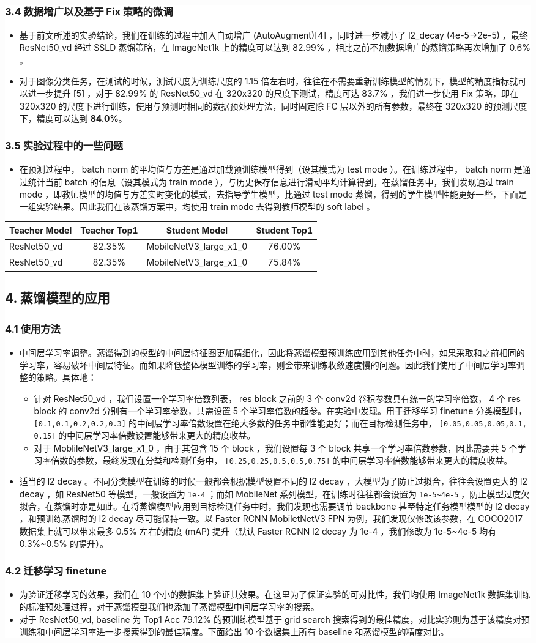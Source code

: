 <a name="3.4"></a>
### 3.4 数据增广以及基于 Fix 策略的微调

* 基于前文所述的实验结论，我们在训练的过程中加入自动增广 (AutoAugment)[4] ，同时进一步减小了 l2_decay (4e-5->2e-5) ，最终 ResNet50_vd 经过 SSLD 蒸馏策略，在 ImageNet1k 上的精度可以达到 82.99% ，相比之前不加数据增广的蒸馏策略再次增加了 0.6% 。


* 对于图像分类任务，在测试的时候，测试尺度为训练尺度的 1.15 倍左右时，往往在不需要重新训练模型的情况下，模型的精度指标就可以进一步提升 [5] ，对于 82.99% 的 ResNet50_vd 在 320x320 的尺度下测试，精度可达 83.7% ，我们进一步使用 Fix 策略，即在 320x320 的尺度下进行训练，使用与预测时相同的数据预处理方法，同时固定除 FC 层以外的所有参数，最终在 320x320 的预测尺度下，精度可以达到 **84.0%**。

<a name="3.5"></a>
### 3.5 实验过程中的一些问题

* 在预测过程中， batch norm 的平均值与方差是通过加载预训练模型得到（设其模式为 test mode ）。在训练过程中， batch norm 是通过统计当前 batch 的信息（设其模式为 train mode ），与历史保存信息进行滑动平均计算得到，在蒸馏任务中，我们发现通过 train mode ，即教师模型的均值与方差实时变化的模式，去指导学生模型，比通过 test mode 蒸馏，得到的学生模型性能更好一些，下面是一组实验结果。因此我们在该蒸馏方案中，均使用 train mode 去得到教师模型的 soft label 。

|Teacher Model | Teacher Top1 | Student Model | Student Top1|
|- |:-: |:-: | :-: |
| ResNet50_vd | 82.35% | MobileNetV3_large_x1_0 | 76.00% |
| ResNet50_vd | 82.35% | MobileNetV3_large_x1_0 | 75.84% |

<a name="4"></a>
## 4. 蒸馏模型的应用

<a name="4.1"></a>
### 4.1 使用方法

* 中间层学习率调整。蒸馏得到的模型的中间层特征图更加精细化，因此将蒸馏模型预训练应用到其他任务中时，如果采取和之前相同的学习率，容易破坏中间层特征。而如果降低整体模型训练的学习率，则会带来训练收敛速度慢的问题。因此我们使用了中间层学习率调整的策略。具体地：
    * 针对 ResNet50_vd ，我们设置一个学习率倍数列表， res block 之前的 3 个 conv2d 卷积参数具有统一的学习率倍数， 4 个 res block 的 conv2d 分别有一个学习率参数，共需设置 5 个学习率倍数的超参。在实验中发现。用于迁移学习 finetune 分类模型时， `[0.1,0.1,0.2,0.2,0.3]` 的中间层学习率倍数设置在绝大多数的任务中都性能更好；而在目标检测任务中， `[0.05,0.05,0.05,0.1,0.15]` 的中间层学习率倍数设置能够带来更大的精度收益。
    * 对于 MoblileNetV3_large_x1_0 ，由于其包含 15 个 block ，我们设置每 3 个 block 共享一个学习率倍数参数，因此需要共 5 个学习率倍数的参数，最终发现在分类和检测任务中， `[0.25,0.25,0.5,0.5,0.75]` 的中间层学习率倍数能够带来更大的精度收益。


* 适当的 l2 decay 。不同分类模型在训练的时候一般都会根据模型设置不同的 l2 decay ，大模型为了防止过拟合，往往会设置更大的 l2 decay ，如 ResNet50 等模型，一般设置为 `1e-4` ；而如 MobileNet 系列模型，在训练时往往都会设置为 `1e-5~4e-5` ，防止模型过度欠拟合，在蒸馏时亦是如此。在将蒸馏模型应用到目标检测任务中时，我们发现也需要调节 backbone 甚至特定任务模型模型的 l2 decay ，和预训练蒸馏时的 l2 decay 尽可能保持一致。以 Faster RCNN MobiletNetV3 FPN 为例，我们发现仅修改该参数，在 COCO2017 数据集上就可以带来最多 0.5% 左右的精度 (mAP) 提升（默认 Faster RCNN l2 decay 为 1e-4 ，我们修改为 1e-5~4e-5 均有 0.3%~0.5% 的提升）。

<a name="4.2"></a>
### 4.2 迁移学习 finetune
* 为验证迁移学习的效果，我们在 10 个小的数据集上验证其效果。在这里为了保证实验的可对比性，我们均使用 ImageNet1k 数据集训练的标准预处理过程，对于蒸馏模型我们也添加了蒸馏模型中间层学习率的搜索。
* 对于 ResNet50_vd, baseline 为 Top1 Acc 79.12% 的预训练模型基于 grid search 搜索得到的最佳精度，对比实验则为基于该精度对预训练和中间层学习率进一步搜索得到的最佳精度。下面给出 10 个数据集上所有 baseline 和蒸馏模型的精度对比。
